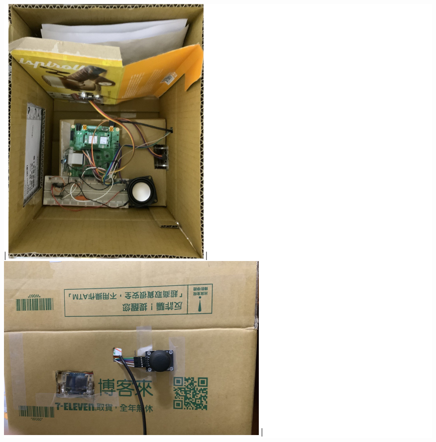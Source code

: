 | <img src="./img_src/top_view.jpg" style="zoom:50%;" /> | <img src="./img_src/side_view.jpg" style="zoom:50%;" /> |